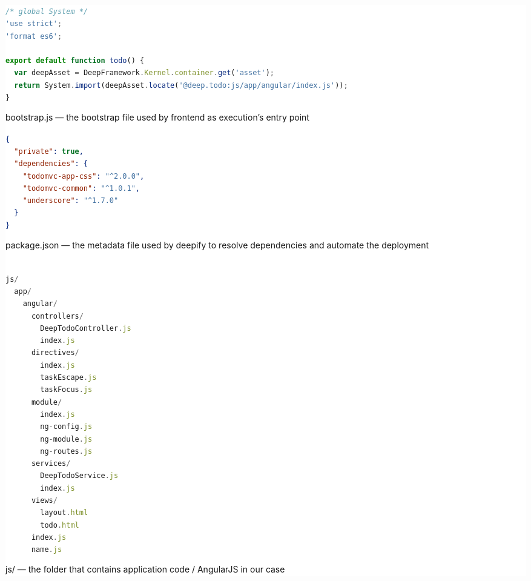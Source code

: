 ```js
/* global System */
'use strict';
'format es6';

export default function todo() {
  var deepAsset = DeepFramework.Kernel.container.get('asset');
  return System.import(deepAsset.locate('@deep.todo:js/app/angular/index.js'));
}
```
<div class="padd25px">
  <div class="center img-description">bootstrap.js — the bootstrap file used by frontend as execution’s entry point</div>
</div>

```json
{
  "private": true,
  "dependencies": {
    "todomvc-app-css": "^2.0.0",
    "todomvc-common": "^1.0.1",
    "underscore": "^1.7.0"
  }
}
```
<div class="padd25px">
  <div class="center img-description">package.json — the metadata file used by deepify to resolve dependencies and automate the deployment</div>
</div>

```js

js/
  app/
    angular/
      controllers/
        DeepTodoController.js
        index.js
      directives/
        index.js
        taskEscape.js
        taskFocus.js
      module/
        index.js
        ng-config.js
        ng-module.js
        ng-routes.js
      services/
        DeepTodoService.js
        index.js
      views/
        layout.html
        todo.html
      index.js
      name.js
```
<div class="padd25px">
  <div class="center img-description">js/ — the folder that contains application code / AngularJS in our case</div>
</div>
